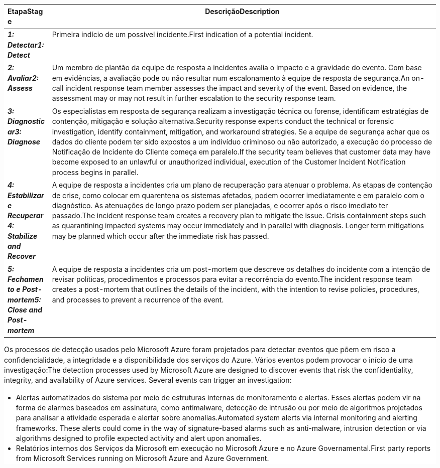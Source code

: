 | <span data-ttu-id="faa0f-126">Etapa</span><span class="sxs-lookup"><span data-stu-id="faa0f-126">Stage</span></span> | <span data-ttu-id="faa0f-127">Descrição</span><span class="sxs-lookup"><span data-stu-id="faa0f-127">Description</span></span> |
|:------- |------------- |
| <span data-ttu-id="faa0f-128">***1: Detectar***</span><span class="sxs-lookup"><span data-stu-id="faa0f-128">***1: Detect***</span></span> | <span data-ttu-id="faa0f-129">Primeira indício de um possível incidente.</span><span class="sxs-lookup"><span data-stu-id="faa0f-129">First indication of a potential incident.</span></span> |
| <span data-ttu-id="faa0f-130">***2: Avaliar***</span><span class="sxs-lookup"><span data-stu-id="faa0f-130">***2: Assess***</span></span> | <span data-ttu-id="faa0f-p107">Um membro de plantão da equipe de resposta a incidentes avalia o impacto e a gravidade do evento. Com base em evidências, a avaliação pode ou não resultar num escalonamento à equipe de resposta de segurança.</span><span class="sxs-lookup"><span data-stu-id="faa0f-p107">An on-call incident response team member assesses the impact and severity of the event. Based on evidence, the assessment may or may not result in further escalation to the security response team.</span></span> |
| <span data-ttu-id="faa0f-133">***3: Diagnosticar***</span><span class="sxs-lookup"><span data-stu-id="faa0f-133">***3: Diagnose***</span></span> | <span data-ttu-id="faa0f-134">Os especialistas em resposta de segurança realizam a investigação técnica ou forense, identificam estratégias de contenção, mitigação e solução alternativa.</span><span class="sxs-lookup"><span data-stu-id="faa0f-134">Security response experts conduct the technical or forensic investigation, identify containment, mitigation, and workaround strategies.</span></span> <span data-ttu-id="faa0f-135">Se a equipe de segurança achar que os dados do cliente podem ter sido expostos a um indivíduo criminoso ou não autorizado, a execução do processo de Notificação de Incidente do Cliente começa em paralelo.</span><span class="sxs-lookup"><span data-stu-id="faa0f-135">If the security team believes that customer data may have become exposed to an unlawful or unauthorized individual, execution of the Customer Incident Notification process begins in parallel.</span></span> |
| <span data-ttu-id="faa0f-136">***4: Estabilizar e Recuperar***</span><span class="sxs-lookup"><span data-stu-id="faa0f-136">***4: Stabilize and Recover***</span></span> | <span data-ttu-id="faa0f-p109">A equipe de resposta a incidentes cria um plano de recuperação para atenuar o problema. As etapas de contenção de crise, como colocar em quarentena os sistemas afetados, podem ocorrer imediatamente e em paralelo com o diagnóstico. As atenuações de longo prazo podem ser planejadas, e ocorrer após o risco imediato ter passado.</span><span class="sxs-lookup"><span data-stu-id="faa0f-p109">The incident response team creates a recovery plan to mitigate the issue. Crisis containment steps such as quarantining impacted systems may occur immediately and in parallel with diagnosis. Longer term mitigations may be planned which occur after the immediate risk has passed.</span></span> |
| <span data-ttu-id="faa0f-140">***5: Fechamento e Post-mortem***</span><span class="sxs-lookup"><span data-stu-id="faa0f-140">***5: Close and Post-mortem***</span></span> | <span data-ttu-id="faa0f-141">A equipe de resposta a incidentes cria um post-mortem que descreve os detalhes do incidente com a intenção de revisar políticas, procedimentos e processos para evitar a recorrência do evento.</span><span class="sxs-lookup"><span data-stu-id="faa0f-141">The incident response team creates a post-mortem that outlines the details of the incident, with the intention to revise policies, procedures, and processes to prevent a recurrence of the event.</span></span> |

<span data-ttu-id="faa0f-p110">Os processos de detecção usados pelo Microsoft Azure foram projetados para detectar eventos que põem em risco a confidencialidade, a integridade e a disponibilidade dos serviços do Azure. Vários eventos podem provocar o início de uma investigação:</span><span class="sxs-lookup"><span data-stu-id="faa0f-p110">The detection processes used by Microsoft Azure are designed to discover events that risk the confidentiality, integrity, and availability of Azure services. Several events can trigger an investigation:</span></span>

- <span data-ttu-id="faa0f-p111">Alertas automatizados do sistema por meio de estruturas internas de monitoramento e alertas. Esses alertas podem vir na forma de alarmes baseados em assinatura, como antimalware, detecção de intrusão ou por meio de algoritmos projetados para analisar a atividade esperada e alertar sobre anomalias.</span><span class="sxs-lookup"><span data-stu-id="faa0f-p111">Automated system alerts via internal monitoring and alerting frameworks. These alerts could come in the way of signature-based alarms such as anti-malware, intrusion detection or via algorithms designed to profile expected activity and alert upon anomalies.</span></span>
- <span data-ttu-id="faa0f-146">Relatórios internos dos Serviços da Microsoft em execução no Microsoft Azure e no Azure Governamental.</span><span class="sxs-lookup"><span data-stu-id="faa0f-146">First party reports from Microsoft Services running on Microsoft Azure and Azure Government.</span></span>
